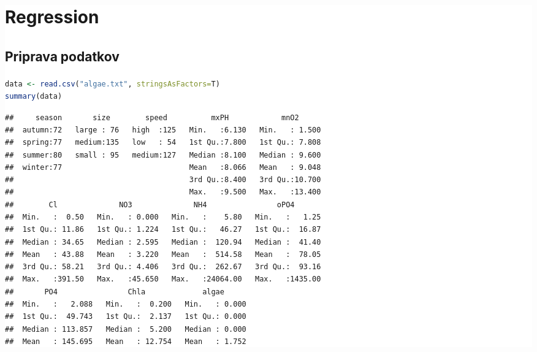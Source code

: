 # Regression

## Priprava podatkov

``` r
data <- read.csv("algae.txt", stringsAsFactors=T)
summary(data)
```

    ##     season       size        speed          mxPH            mnO2       
    ##  autumn:72   large : 76   high  :125   Min.   :6.130   Min.   : 1.500  
    ##  spring:77   medium:135   low   : 54   1st Qu.:7.800   1st Qu.: 7.808  
    ##  summer:80   small : 95   medium:127   Median :8.100   Median : 9.600  
    ##  winter:77                             Mean   :8.066   Mean   : 9.048  
    ##                                        3rd Qu.:8.400   3rd Qu.:10.700  
    ##                                        Max.   :9.500   Max.   :13.400  
    ##        Cl              NO3              NH4                oPO4        
    ##  Min.   :  0.50   Min.   : 0.000   Min.   :    5.80   Min.   :   1.25  
    ##  1st Qu.: 11.86   1st Qu.: 1.224   1st Qu.:   46.27   1st Qu.:  16.87  
    ##  Median : 34.65   Median : 2.595   Median :  120.94   Median :  41.40  
    ##  Mean   : 43.88   Mean   : 3.220   Mean   :  514.58   Mean   :  78.05  
    ##  3rd Qu.: 58.21   3rd Qu.: 4.406   3rd Qu.:  262.67   3rd Qu.:  93.16  
    ##  Max.   :391.50   Max.   :45.650   Max.   :24064.00   Max.   :1435.00  
    ##       PO4                Chla             algae       
    ##  Min.   :   2.088   Min.   :  0.200   Min.   : 0.000  
    ##  1st Qu.:  49.743   1st Qu.:  2.137   1st Qu.: 0.000  
    ##  Median : 113.857   Median :  5.200   Median : 0.000  
    ##  Mean   : 145.695   Mean   : 12.754   Mean   : 1.752  